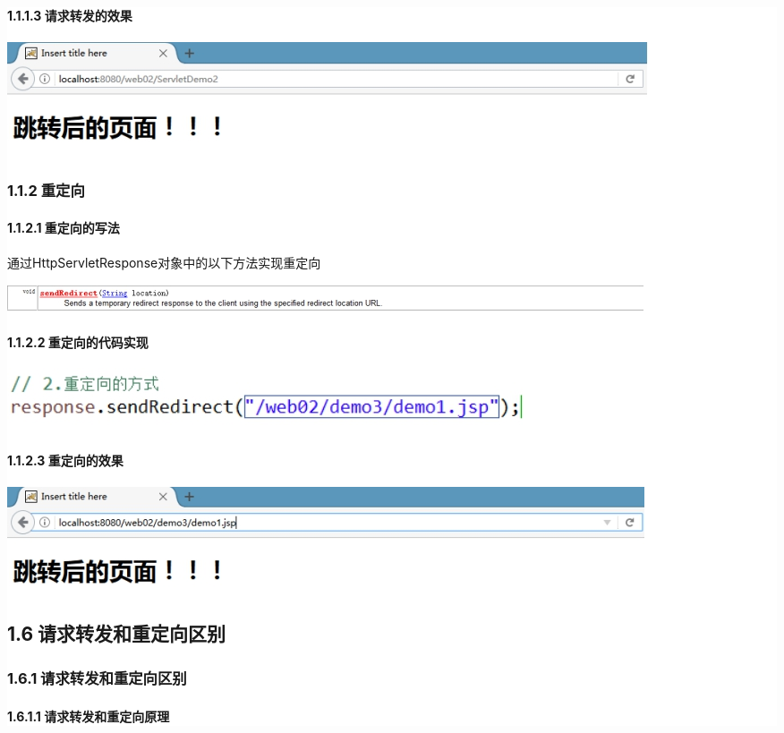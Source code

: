 #### 1.1.1.3 请求转发的效果

![img](javaee-day15-jsp&mvc/wps241.jpg) 

### 1.1.2 重定向

#### 1.1.2.1 重定向的写法

通过HttpServletResponse对象中的以下方法实现重定向

![img](javaee-day15-jsp&mvc/wps242.jpg) 

#### 1.1.2.2 重定向的代码实现

![img](javaee-day15-jsp&mvc/wps243.jpg) 

#### 1.1.2.3 重定向的效果

![img](javaee-day15-jsp&mvc/wps244.jpg) 

## 1.6 请求转发和重定向区别

### 1.6.1 请求转发和重定向区别

#### 1.6.1.1 请求转发和重定向原理

